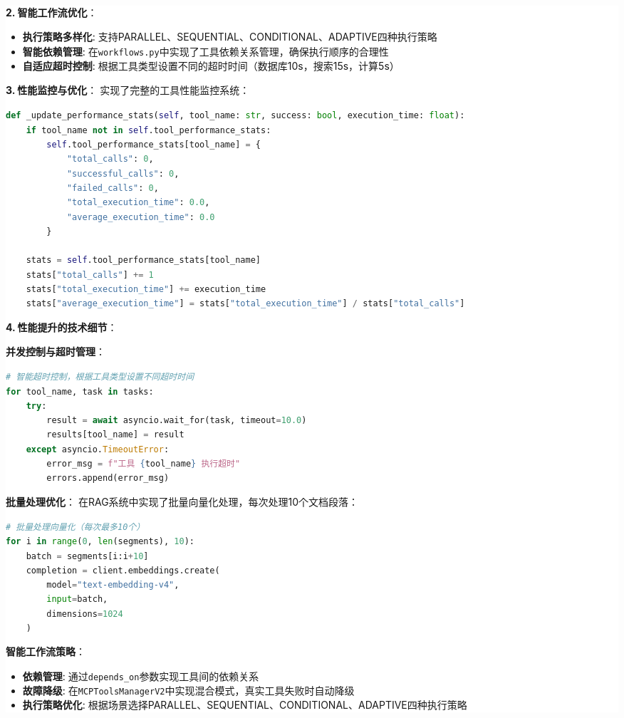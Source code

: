 **2. 智能工作流优化**：
- **执行策略多样化**: 支持PARALLEL、SEQUENTIAL、CONDITIONAL、ADAPTIVE四种执行策略
- **智能依赖管理**: 在`workflows.py`中实现了工具依赖关系管理，确保执行顺序的合理性
- **自适应超时控制**: 根据工具类型设置不同的超时时间（数据库10s，搜索15s，计算5s）

**3. 性能监控与优化**：
实现了完整的工具性能监控系统：
```python
def _update_performance_stats(self, tool_name: str, success: bool, execution_time: float):
    if tool_name not in self.tool_performance_stats:
        self.tool_performance_stats[tool_name] = {
            "total_calls": 0,
            "successful_calls": 0,
            "failed_calls": 0,
            "total_execution_time": 0.0,
            "average_execution_time": 0.0
        }
    
    stats = self.tool_performance_stats[tool_name]
    stats["total_calls"] += 1
    stats["total_execution_time"] += execution_time
    stats["average_execution_time"] = stats["total_execution_time"] / stats["total_calls"]
```

**4. 性能提升的技术细节**：

**并发控制与超时管理**：
```python
# 智能超时控制，根据工具类型设置不同超时时间
for tool_name, task in tasks:
    try:
        result = await asyncio.wait_for(task, timeout=10.0)
        results[tool_name] = result
    except asyncio.TimeoutError:
        error_msg = f"工具 {tool_name} 执行超时"
        errors.append(error_msg)
```

**批量处理优化**：
在RAG系统中实现了批量向量化处理，每次处理10个文档段落：
```python
# 批量处理向量化（每次最多10个）
for i in range(0, len(segments), 10):
    batch = segments[i:i+10]
    completion = client.embeddings.create(
        model="text-embedding-v4",
        input=batch,
        dimensions=1024
    )
```

**智能工作流策略**：
- **依赖管理**: 通过`depends_on`参数实现工具间的依赖关系
- **故障降级**: 在`MCPToolsManagerV2`中实现混合模式，真实工具失败时自动降级
- **执行策略优化**: 根据场景选择PARALLEL、SEQUENTIAL、CONDITIONAL、ADAPTIVE四种执行策略
